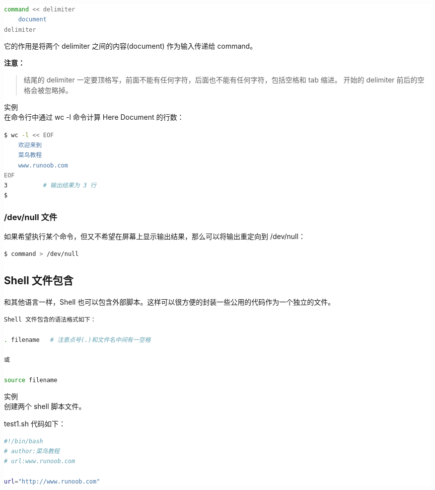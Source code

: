 ```bash
command << delimiter
    document
delimiter
```

它的作用是将两个 delimiter 之间的内容(document) 作为输入传递给 command。

**注意：**

> 结尾的 delimiter 一定要顶格写，前面不能有任何字符，后面也不能有任何字符，包括空格和 tab 缩进。
> 开始的 delimiter 前后的空格会被忽略掉。

实例  
在命令行中通过 wc -l 命令计算 Here Document 的行数：

```bash
$ wc -l << EOF
    欢迎来到
    菜鸟教程
    www.runoob.com
EOF
3          # 输出结果为 3 行
$
```

### /dev/null 文件

如果希望执行某个命令，但又不希望在屏幕上显示输出结果，那么可以将输出重定向到 /dev/null：

```bash
$ command > /dev/null
```

## Shell 文件包含

和其他语言一样，Shell 也可以包含外部脚本。这样可以很方便的封装一些公用的代码作为一个独立的文件。

```bash
Shell 文件包含的语法格式如下：

. filename   # 注意点号(.)和文件名中间有一空格

或

source filename
```

实例  
创建两个 shell 脚本文件。

test1.sh 代码如下：

```bash
#!/bin/bash
# author:菜鸟教程
# url:www.runoob.com

url="http://www.runoob.com"
```
